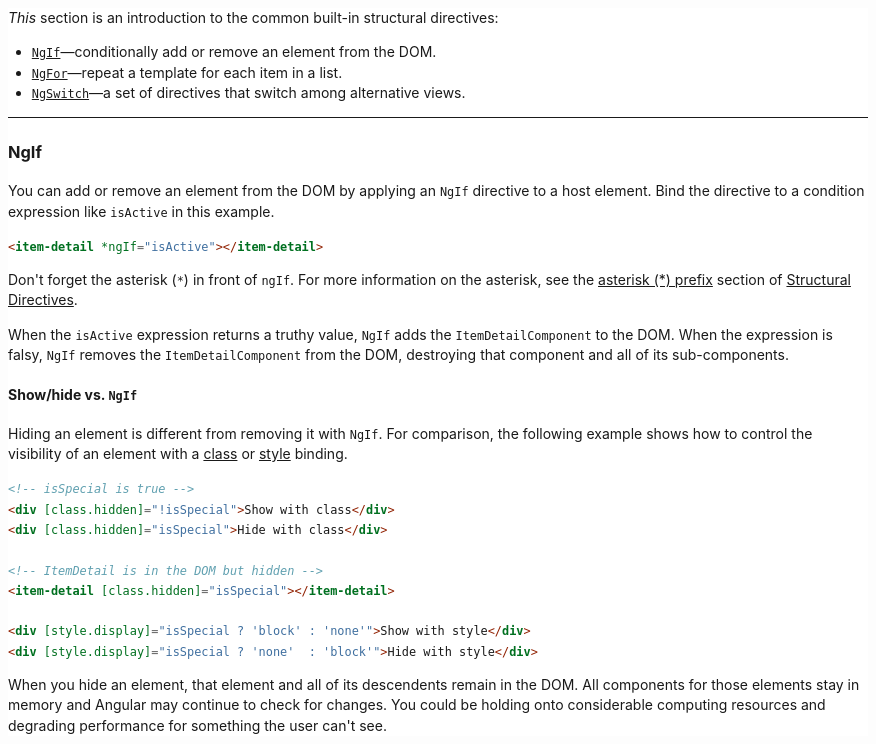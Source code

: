 _This_ section is an introduction to the common built-in structural directives:

* [`NgIf`](guide/template-syntax#ngIf)&mdash;conditionally add or remove an element from the DOM.
* [`NgFor`](guide/template-syntax#ngFor)&mdash;repeat a template for each item in a list.
* [`NgSwitch`](guide/template-syntax#ngSwitch)&mdash;a set of directives that switch among alternative views.

<hr/>

### NgIf

You can add or remove an element from the DOM by applying an `NgIf` directive to
a host element.
Bind the directive to a condition expression like `isActive` in this example.

```html
<item-detail *ngIf="isActive"></item-detail>
```




Don't forget the asterisk (`*`) in front of `ngIf`. For more information 
on the asterisk, see the [asterisk (*) prefix](guide/structural-directives#the-asterisk--prefix) section of 
[Structural Directives](guide/structural-directives).

When the `isActive` expression returns a truthy value, `NgIf` adds the `ItemDetailComponent` to the DOM.
When the expression is falsy, `NgIf` removes the `ItemDetailComponent`
from the DOM, destroying that component and all of its sub-components.

#### Show/hide vs. `NgIf`

Hiding an element is different from removing it with `NgIf`. 
For comparison, the following example shows how to control 
the visibility of an element with a
[class](guide/attribute-class-style-bindings#class-binding) or [style](guide/attribute-class-style-bindings#style-binding) binding.

```html
<!-- isSpecial is true -->
<div [class.hidden]="!isSpecial">Show with class</div>
<div [class.hidden]="isSpecial">Hide with class</div>

<!-- ItemDetail is in the DOM but hidden -->
<item-detail [class.hidden]="isSpecial"></item-detail>

<div [style.display]="isSpecial ? 'block' : 'none'">Show with style</div>
<div [style.display]="isSpecial ? 'none'  : 'block'">Hide with style</div>
```



When you hide an element, that element and all of its descendents remain in the DOM.
All components for those elements stay in memory and
Angular may continue to check for changes.
You could be holding onto considerable computing resources and degrading performance
for something the user can't see.
